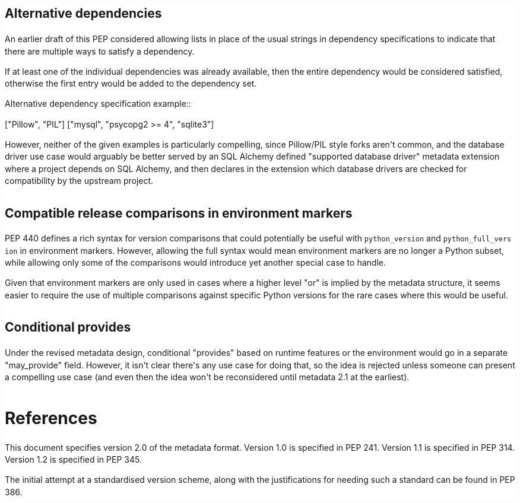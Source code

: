 Alternative dependencies
------------------------

An earlier draft of this PEP considered allowing lists in place of the
usual strings in dependency specifications to indicate that there are
multiple ways to satisfy a dependency.

If at least one of the individual dependencies was already available,
then the entire dependency would be considered satisfied, otherwise the
first entry would be added to the dependency set.

Alternative dependency specification example::

\["Pillow", "PIL"\] \["mysql", "psycopg2 \>= 4", "sqlite3"\]

However, neither of the given examples is particularly compelling, since
Pillow/PIL style forks aren't common, and the database driver use case
would arguably be better served by an SQL Alchemy defined "supported
database driver" metadata extension where a project depends on SQL
Alchemy, and then declares in the extension which database drivers are
checked for compatibility by the upstream project.

Compatible release comparisons in environment markers
-----------------------------------------------------

PEP 440 defines a rich syntax for version comparisons that could
potentially be useful with `python_version` and `python_full_version` in
environment markers. However, allowing the full syntax would mean
environment markers are no longer a Python subset, while allowing only
some of the comparisons would introduce yet another special case to
handle.

Given that environment markers are only used in cases where a higher
level "or" is implied by the metadata structure, it seems easier to
require the use of multiple comparisons against specific Python versions
for the rare cases where this would be useful.

Conditional provides
--------------------

Under the revised metadata design, conditional "provides" based on
runtime features or the environment would go in a separate
"may\_provide" field. However, it isn't clear there's any use case for
doing that, so the idea is rejected unless someone can present a
compelling use case (and even then the idea won't be reconsidered until
metadata 2.1 at the earliest).

References
==========

This document specifies version 2.0 of the metadata format. Version 1.0
is specified in PEP 241. Version 1.1 is specified in PEP 314. Version
1.2 is specified in PEP 345.

The initial attempt at a standardised version scheme, along with the
justifications for needing such a standard can be found in PEP 386.
